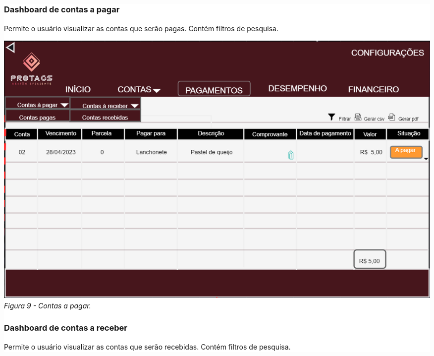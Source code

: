 ### Dashboard de contas a pagar
Permite o usuário visualizar as contas que serão pagas.
Contém filtros de pesquisa.

<img src="/docs/img/Dashboard Contas a Pagar.png" alt="Algo deu errado" width="100%">
<i style="size:0.1em;">Figura 9 - Contas a pagar. </i>

### Dashboard de contas a receber
Permite o usuário visualizar as contas que serão recebidas.
Contém filtros de pesquisa.
